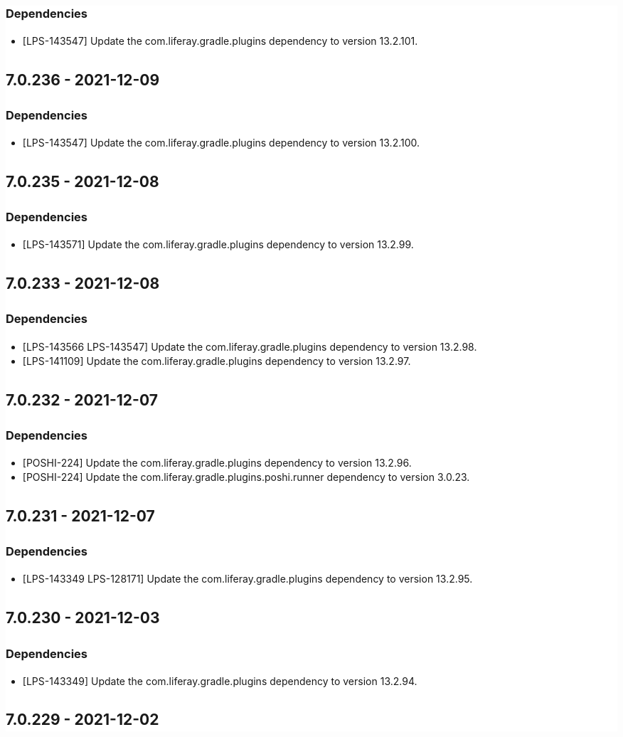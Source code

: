 ### Dependencies
- [LPS-143547] Update the com.liferay.gradle.plugins dependency to version
13.2.101.

## 7.0.236 - 2021-12-09

### Dependencies
- [LPS-143547] Update the com.liferay.gradle.plugins dependency to version
13.2.100.

## 7.0.235 - 2021-12-08

### Dependencies
- [LPS-143571] Update the com.liferay.gradle.plugins dependency to version
13.2.99.

## 7.0.233 - 2021-12-08

### Dependencies
- [LPS-143566 LPS-143547] Update the com.liferay.gradle.plugins dependency to
version 13.2.98.
- [LPS-141109] Update the com.liferay.gradle.plugins dependency to version
13.2.97.

## 7.0.232 - 2021-12-07

### Dependencies
- [POSHI-224] Update the com.liferay.gradle.plugins dependency to version
13.2.96.
- [POSHI-224] Update the com.liferay.gradle.plugins.poshi.runner dependency to
version 3.0.23.

## 7.0.231 - 2021-12-07

### Dependencies
- [LPS-143349 LPS-128171] Update the com.liferay.gradle.plugins dependency to
version 13.2.95.

## 7.0.230 - 2021-12-03

### Dependencies
- [LPS-143349] Update the com.liferay.gradle.plugins dependency to version
13.2.94.

## 7.0.229 - 2021-12-02
